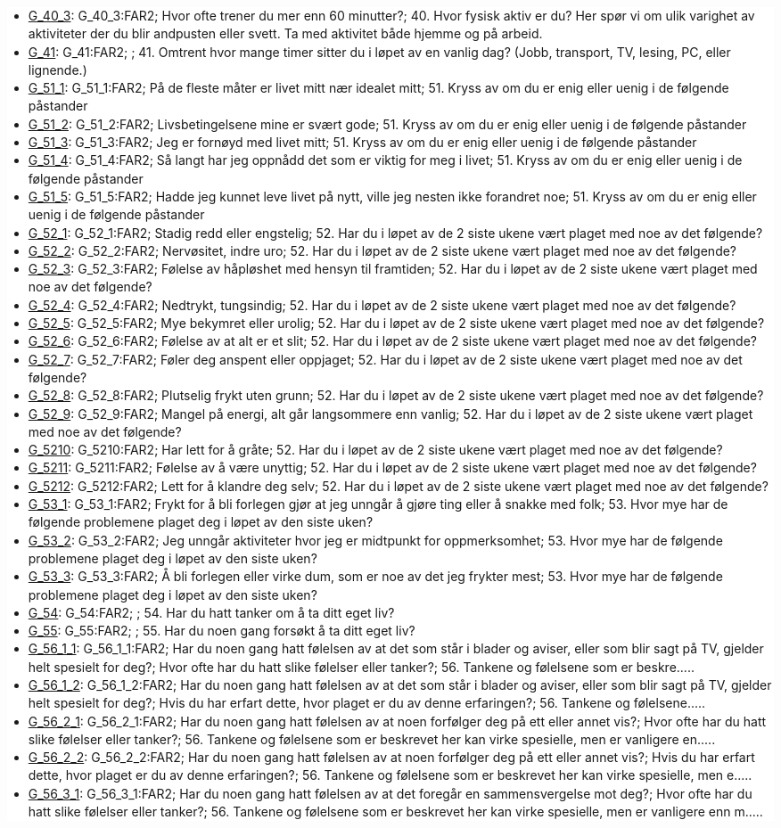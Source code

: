 - [G_40_3](PDB315_Far2_V12.md#G_40_3): G_40_3:FAR2; Hvor ofte trener du mer enn 60 minutter?; 40. Hvor fysisk aktiv er du? Her spør vi om ulik varighet av aktiviteter der du blir andpusten eller svett. Ta med aktivitet både hjemme og på arbeid.
- [G_41](PDB315_Far2_V12.md#G_41): G_41:FAR2; ; 41. Omtrent hvor mange timer sitter du i løpet av en vanlig dag? (Jobb, transport, TV, lesing, PC, eller lignende.)
- [G_51_1](PDB315_Far2_V12.md#G_51_1): G_51_1:FAR2; På de fleste måter er livet mitt nær idealet mitt; 51. Kryss av om du er enig eller uenig i de følgende påstander
- [G_51_2](PDB315_Far2_V12.md#G_51_2): G_51_2:FAR2; Livsbetingelsene mine er svært gode; 51. Kryss av om du er enig eller uenig i de følgende påstander
- [G_51_3](PDB315_Far2_V12.md#G_51_3): G_51_3:FAR2; Jeg er fornøyd med livet mitt; 51. Kryss av om du er enig eller uenig i de følgende påstander
- [G_51_4](PDB315_Far2_V12.md#G_51_4): G_51_4:FAR2; Så langt har jeg oppnådd det som er viktig for meg i livet; 51. Kryss av om du er enig eller uenig i de følgende påstander
- [G_51_5](PDB315_Far2_V12.md#G_51_5): G_51_5:FAR2; Hadde jeg kunnet leve livet på nytt, ville jeg nesten ikke forandret noe; 51. Kryss av om du er enig eller uenig i de følgende påstander
- [G_52_1](PDB315_Far2_V12.md#G_52_1): G_52_1:FAR2; Stadig redd eller engstelig; 52. Har du i løpet av de 2 siste ukene vært plaget med noe av det følgende?
- [G_52_2](PDB315_Far2_V12.md#G_52_2): G_52_2:FAR2; Nervøsitet, indre uro; 52. Har du i løpet av de 2 siste ukene vært plaget med noe av det følgende?
- [G_52_3](PDB315_Far2_V12.md#G_52_3): G_52_3:FAR2; Følelse av håpløshet med hensyn til framtiden; 52. Har du i løpet av de 2 siste ukene vært plaget med noe av det følgende?
- [G_52_4](PDB315_Far2_V12.md#G_52_4): G_52_4:FAR2; Nedtrykt, tungsindig; 52. Har du i løpet av de 2 siste ukene vært plaget med noe av det følgende?
- [G_52_5](PDB315_Far2_V12.md#G_52_5): G_52_5:FAR2; Mye bekymret eller urolig; 52. Har du i løpet av de 2 siste ukene vært plaget med noe av det følgende?
- [G_52_6](PDB315_Far2_V12.md#G_52_6): G_52_6:FAR2; Følelse av at alt er et slit; 52. Har du i løpet av de 2 siste ukene vært plaget med noe av det følgende?
- [G_52_7](PDB315_Far2_V12.md#G_52_7): G_52_7:FAR2; Føler deg anspent eller oppjaget; 52. Har du i løpet av de 2 siste ukene vært plaget med noe av det følgende?
- [G_52_8](PDB315_Far2_V12.md#G_52_8): G_52_8:FAR2; Plutselig frykt uten grunn; 52. Har du i løpet av de 2 siste ukene vært plaget med noe av det følgende?
- [G_52_9](PDB315_Far2_V12.md#G_52_9): G_52_9:FAR2; Mangel på energi, alt går langsommere enn vanlig; 52. Har du i løpet av de 2 siste ukene vært plaget med noe av det følgende?
- [G_5210](PDB315_Far2_V12.md#G_5210): G_5210:FAR2; Har lett for å gråte; 52. Har du i løpet av de 2 siste ukene vært plaget med noe av det følgende?
- [G_5211](PDB315_Far2_V12.md#G_5211): G_5211:FAR2; Følelse av å være unyttig; 52. Har du i løpet av de 2 siste ukene vært plaget med noe av det følgende?
- [G_5212](PDB315_Far2_V12.md#G_5212): G_5212:FAR2; Lett for å klandre deg selv; 52. Har du i løpet av de 2 siste ukene vært plaget med noe av det følgende?
- [G_53_1](PDB315_Far2_V12.md#G_53_1): G_53_1:FAR2; Frykt for å bli forlegen gjør at jeg unngår å gjøre ting eller å snakke med folk; 53. Hvor mye har de følgende problemene plaget deg i løpet av den siste uken?
- [G_53_2](PDB315_Far2_V12.md#G_53_2): G_53_2:FAR2; Jeg unngår aktiviteter hvor jeg er midtpunkt for oppmerksomhet; 53. Hvor mye har de følgende problemene plaget deg i løpet av den siste uken?
- [G_53_3](PDB315_Far2_V12.md#G_53_3): G_53_3:FAR2; Å bli forlegen eller virke dum, som er noe av det jeg frykter mest; 53. Hvor mye har de følgende problemene plaget deg i løpet av den siste uken?
- [G_54](PDB315_Far2_V12.md#G_54): G_54:FAR2; ; 54. Har du hatt tanker om å ta ditt eget liv?
- [G_55](PDB315_Far2_V12.md#G_55): G_55:FAR2; ; 55. Har du noen gang forsøkt å ta ditt eget liv?
- [G_56_1_1](PDB315_Far2_V12.md#G_56_1_1): G_56_1_1:FAR2; Har du noen gang hatt følelsen av at det som står i blader og aviser, eller som blir sagt på TV, gjelder helt spesielt for deg?; Hvor ofte har du hatt slike følelser eller tanker?; 56. Tankene og følelsene som er beskre.....
- [G_56_1_2](PDB315_Far2_V12.md#G_56_1_2): G_56_1_2:FAR2; Har du noen gang hatt følelsen av at det som står i blader og aviser, eller som blir sagt på TV, gjelder helt spesielt for deg?; Hvis du har erfart dette, hvor plaget er du av denne erfaringen?; 56. Tankene og følelsene.....
- [G_56_2_1](PDB315_Far2_V12.md#G_56_2_1): G_56_2_1:FAR2; Har du noen gang hatt følelsen av at noen forfølger deg på ett eller annet vis?; Hvor ofte har du hatt slike følelser eller tanker?; 56. Tankene og følelsene som er beskrevet her kan virke spesielle, men er vanligere en.....
- [G_56_2_2](PDB315_Far2_V12.md#G_56_2_2): G_56_2_2:FAR2; Har du noen gang hatt følelsen av at noen forfølger deg på ett eller annet vis?; Hvis du har erfart dette, hvor plaget er du av denne erfaringen?; 56. Tankene og følelsene som er beskrevet her kan virke spesielle, men e.....
- [G_56_3_1](PDB315_Far2_V12.md#G_56_3_1): G_56_3_1:FAR2; Har du noen gang hatt følelsen av at det foregår en sammensvergelse mot deg?; Hvor ofte har du hatt slike følelser eller tanker?; 56. Tankene og følelsene som er beskrevet her kan virke spesielle, men er vanligere enn m.....